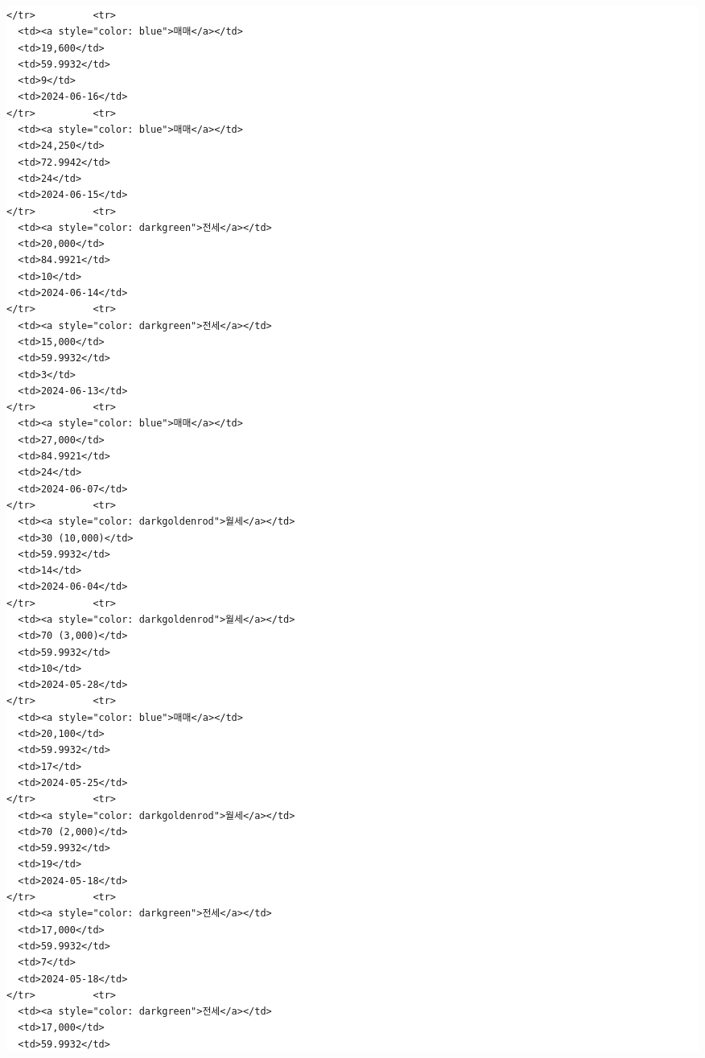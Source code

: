     </tr>          <tr>
      <td><a style="color: blue">매매</a></td>
      <td>19,600</td>
      <td>59.9932</td>
      <td>9</td>
      <td>2024-06-16</td>
    </tr>          <tr>
      <td><a style="color: blue">매매</a></td>
      <td>24,250</td>
      <td>72.9942</td>
      <td>24</td>
      <td>2024-06-15</td>
    </tr>          <tr>
      <td><a style="color: darkgreen">전세</a></td>
      <td>20,000</td>
      <td>84.9921</td>
      <td>10</td>
      <td>2024-06-14</td>
    </tr>          <tr>
      <td><a style="color: darkgreen">전세</a></td>
      <td>15,000</td>
      <td>59.9932</td>
      <td>3</td>
      <td>2024-06-13</td>
    </tr>          <tr>
      <td><a style="color: blue">매매</a></td>
      <td>27,000</td>
      <td>84.9921</td>
      <td>24</td>
      <td>2024-06-07</td>
    </tr>          <tr>
      <td><a style="color: darkgoldenrod">월세</a></td>
      <td>30 (10,000)</td>
      <td>59.9932</td>
      <td>14</td>
      <td>2024-06-04</td>
    </tr>          <tr>
      <td><a style="color: darkgoldenrod">월세</a></td>
      <td>70 (3,000)</td>
      <td>59.9932</td>
      <td>10</td>
      <td>2024-05-28</td>
    </tr>          <tr>
      <td><a style="color: blue">매매</a></td>
      <td>20,100</td>
      <td>59.9932</td>
      <td>17</td>
      <td>2024-05-25</td>
    </tr>          <tr>
      <td><a style="color: darkgoldenrod">월세</a></td>
      <td>70 (2,000)</td>
      <td>59.9932</td>
      <td>19</td>
      <td>2024-05-18</td>
    </tr>          <tr>
      <td><a style="color: darkgreen">전세</a></td>
      <td>17,000</td>
      <td>59.9932</td>
      <td>7</td>
      <td>2024-05-18</td>
    </tr>          <tr>
      <td><a style="color: darkgreen">전세</a></td>
      <td>17,000</td>
      <td>59.9932</td>